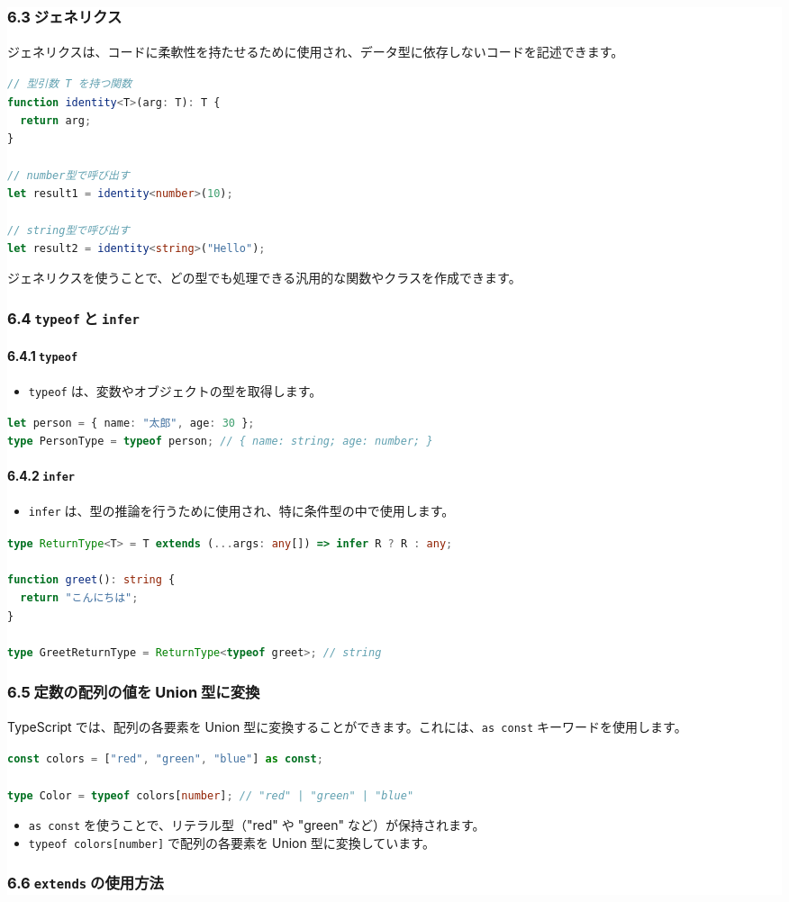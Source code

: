 ### 6.3 ジェネリクス

ジェネリクスは、コードに柔軟性を持たせるために使用され、データ型に依存しないコードを記述できます。

```typescript
// 型引数 T を持つ関数
function identity<T>(arg: T): T {
  return arg;
}

// number型で呼び出す
let result1 = identity<number>(10);

// string型で呼び出す
let result2 = identity<string>("Hello");
```

ジェネリクスを使うことで、どの型でも処理できる汎用的な関数やクラスを作成できます。

### 6.4 `typeof` と `infer`

#### 6.4.1 `typeof`
- `typeof` は、変数やオブジェクトの型を取得します。

```typescript
let person = { name: "太郎", age: 30 };
type PersonType = typeof person; // { name: string; age: number; }
```

#### 6.4.2 `infer`
- `infer` は、型の推論を行うために使用され、特に条件型の中で使用します。

```typescript
type ReturnType<T> = T extends (...args: any[]) => infer R ? R : any;

function greet(): string {
  return "こんにちは";
}

type GreetReturnType = ReturnType<typeof greet>; // string
```

### 6.5 定数の配列の値を Union 型に変換

TypeScript では、配列の各要素を Union 型に変換することができます。これには、`as const` キーワードを使用します。

```typescript
const colors = ["red", "green", "blue"] as const;

type Color = typeof colors[number]; // "red" | "green" | "blue"
```

- `as const` を使うことで、リテラル型（"red" や "green" など）が保持されます。
- `typeof colors[number]` で配列の各要素を Union 型に変換しています。

### 6.6 `extends` の使用方法
